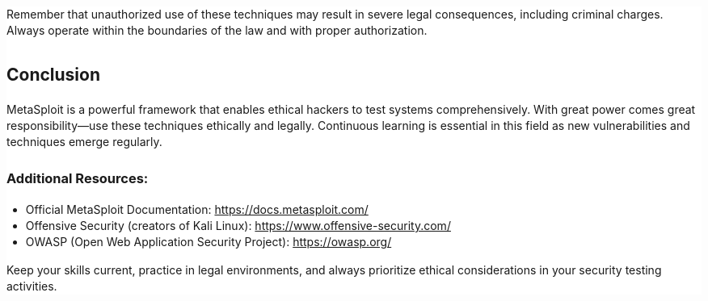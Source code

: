 Remember that unauthorized use of these techniques may result in severe legal consequences, including criminal charges. Always operate within the boundaries of the law and with proper authorization.

## Conclusion

MetaSploit is a powerful framework that enables ethical hackers to test systems comprehensively. With great power comes great responsibility—use these techniques ethically and legally. Continuous learning is essential in this field as new vulnerabilities and techniques emerge regularly.

### Additional Resources:
- Official MetaSploit Documentation: https://docs.metasploit.com/
- Offensive Security (creators of Kali Linux): https://www.offensive-security.com/
- OWASP (Open Web Application Security Project): https://owasp.org/

Keep your skills current, practice in legal environments, and always prioritize ethical considerations in your security testing activities.
